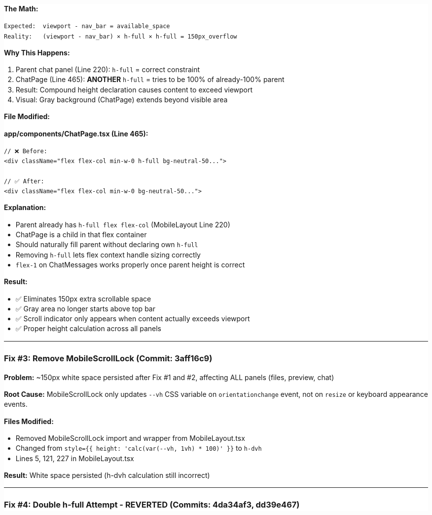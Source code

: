 **The Math:**
```
Expected:  viewport - nav_bar = available_space
Reality:   (viewport - nav_bar) × h-full × h-full = 150px_overflow
```

**Why This Happens:**
1. Parent chat panel (Line 220): `h-full` = correct constraint
2. ChatPage (Line 465): **ANOTHER** `h-full` = tries to be 100% of already-100% parent
3. Result: Compound height declaration causes content to exceed viewport
4. Visual: Gray background (ChatPage) extends beyond visible area

**File Modified:**

**app/components/ChatPage.tsx (Line 465):**
```tsx
// ❌ Before:
<div className="flex flex-col min-w-0 h-full bg-neutral-50...">

// ✅ After:
<div className="flex flex-col min-w-0 bg-neutral-50...">
```

**Explanation:**
- Parent already has `h-full flex flex-col` (MobileLayout Line 220)
- ChatPage is a child in that flex container
- Should naturally fill parent without declaring own `h-full`
- Removing `h-full` lets flex context handle sizing correctly
- `flex-1` on ChatMessages works properly once parent height is correct

**Result:**
- ✅ Eliminates 150px extra scrollable space
- ✅ Gray area no longer starts above top bar
- ✅ Scroll indicator only appears when content actually exceeds viewport
- ✅ Proper height calculation across all panels

---

### Fix #3: Remove MobileScrollLock (Commit: 3aff16c9)

**Problem:** ~150px white space persisted after Fix #1 and #2, affecting ALL panels (files, preview, chat)

**Root Cause:** MobileScrollLock only updates `--vh` CSS variable on `orientationchange` event, not on `resize` or keyboard appearance events.

**Files Modified:**
- Removed MobileScrollLock import and wrapper from MobileLayout.tsx
- Changed from `style={{ height: 'calc(var(--vh, 1vh) * 100)' }}` to `h-dvh`
- Lines 5, 121, 227 in MobileLayout.tsx

**Result:** White space persisted (h-dvh calculation still incorrect)

---

### Fix #4: Double h-full Attempt - REVERTED (Commits: 4da34af3, dd39e467)
